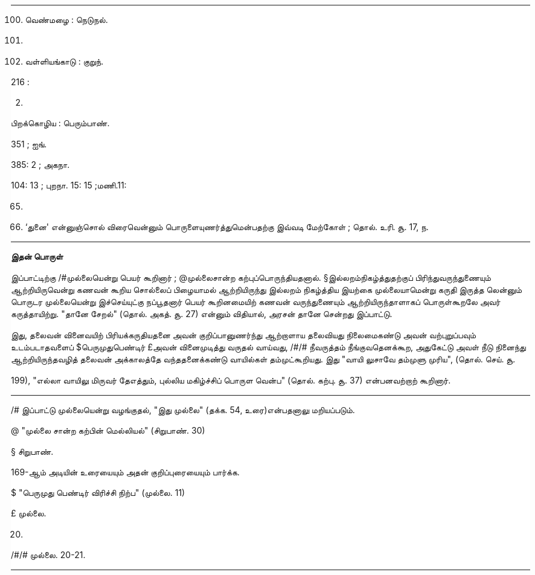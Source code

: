-------  

100. வெண்மழை : நெடுநல்.

 19.  

101. வள்ளியங்காடு : குறுந்.

 216 :

 2.  

பிறக்கொழிய : பெரும்பாண்.

 351 ; ஐங்.

 385: 2 ; அகநா.

 104: 13 ; புறநா. 15: 15 ;மணி.11:

 65.  

102. ‘துனை' என்னுஞ்சொல் விரைவென்னும் பொருளையுணர்த்துமென்பதற்கு இவ்வடி மேற்கோள் ; தொல். உரி. சூ. 17, ந.  

---------------  

**இதன் பொருள்**  

இப்பாட்டிற்கு /#முல்லையென்று பெயர் கூறினார் ; @முல்லைசான்ற கற்புப்பொருந்தியதனால். §இல்லறம்நிகழ்த்துதற்குப் பிரிந்துவருந்துணையும் ஆற்றியிருவென்று கணவன் கூறிய சொல்லைப் பிழையாமல் ஆற்றியிருந்து இல்லறம் நிகழ்த்திய இயற்கை முல்லையாமென்று கருதி இருத்த லென்னும் பொருடர முல்லையென்று இச்செய்யுட்கு நப்பூதனார் பெயர் கூறினமையிற் கணவன் வருந்துணையும் ஆற்றியிருந்தாளாகப் பொருள்கூறலே அவர் கருத்தாயிற்று. "தானே சேறல்" (தொல். அகத். சூ. 27) என்னும் விதியால், அரசன் தானே சென்றது இப்பாட்டு.  

இது, தலைவன் வினைவயிற் பிரியக்கருதியதனை அவன் குறிப்பானுணர்ந்து ஆற்றாளாய தலைவியது நிலைமைகண்டு அவன் வற்புறுப்பவும் உடம்படாதவளைப் $பெருமுதுபெண்டிர் £அவன் வினைமுடித்து வருதல் வாய்வது, /#/# நீவருத்தம் நீங்குவதெனக்கூற, அதுகேட்டு அவள் நீடு நினைந்து ஆற்றியிருந்தவழித் தலைவன் அக்காலத்தே வந்ததனைக்கண்டு வாயில்கள் தம்முட்கூறியது. இது "வாயி லுசாவே தம்முளு முரிய", (தொல். செய். சூ.

 199), "எல்லா வாயிலு மிருவர் தேஎத்தும், புல்லிய மகிழ்ச்சிப் பொருள வென்ப" (தொல். கற்பு. சூ. 37) என்பனவற்றாற் கூறினார்.  

-----  

/# இப்பாட்டு முல்லையென்று வழங்குதல், "இது முல்லை" (தக்க. 54, உரை)என்பதனாலு மறியப்படும்.  

@ "முல்லை சான்ற கற்பின் மெல்லியல்" (சிறுபாண். 30)  

§ சிறுபாண்.

 169-ஆம் அடியின் உரையையும் அதன் குறிப்புரையையும் பார்க்க.  

$ "பெருமுது பெண்டிர் விரிச்சி நிற்ப" (முல்லை. 11)  

£ முல்லை.

 20.  

/#/# முல்லை. 20-21.  

------  
